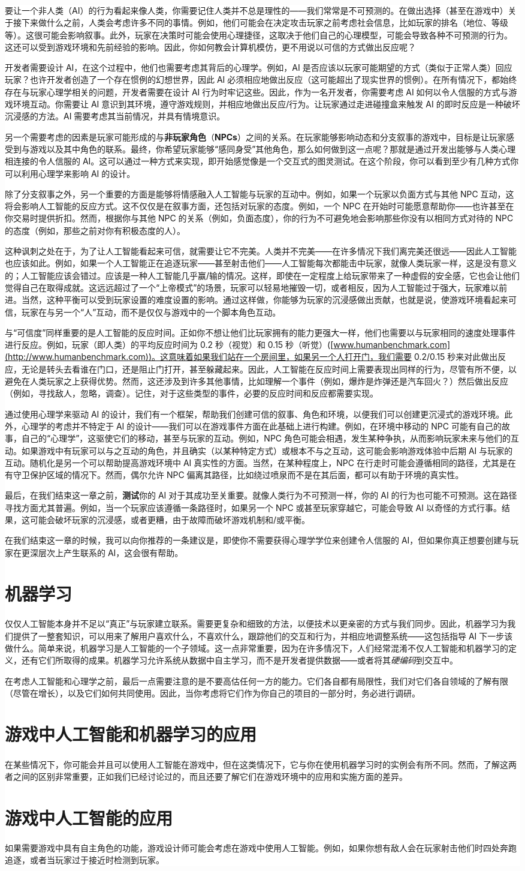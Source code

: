 要让一个非人类（AI）的行为看起来像人类，你需要记住人类并不总是理性的——我们常常是不可预测的。在做出选择（甚至在游戏中）关于接下来做什么之前，人类会考虑许多不同的事情。例如，他们可能会在决定攻击玩家之前考虑社会信息，比如玩家的排名（地位、等级等）。这很可能会影响叙事。此外，玩家在决策时可能会使用心理捷径，这取决于他们自己的心理模型，可能会导致各种不可预测的行为。这还可以受到游戏环境和先前经验的影响。因此，你如何教会计算机模仿，更不用说以可信的方式做出反应呢？

开发者需要设计 AI，在这个过程中，他们也需要考虑其背后的心理学。例如，AI 是否应该以玩家可能期望的方式（类似于正常人类）回应玩家？也许开发者创造了一个存在惯例的幻想世界，因此 AI 必须相应地做出反应（这可能超出了现实世界的惯例）。在所有情况下，都始终存在与玩家心理学相关的问题，开发者需要在设计 AI 行为时牢记这些。因此，作为一名开发者，你需要考虑 AI 如何以令人信服的方式与游戏环境互动。你需要让 AI 意识到其环境，遵守游戏规则，并相应地做出反应/行为。让玩家通过走进碰撞盒来触发 AI 的即时反应是一种破坏沉浸感的方法。AI 需要考虑其当前情况，并具有情境意识。

另一个需要考虑的因素是玩家可能形成的与**非玩家角色**（**NPCs**）之间的关系。在玩家能够影响动态和分支叙事的游戏中，目标是让玩家感受到与游戏以及其中角色的联系。最终，你希望玩家能够“感同身受”其他角色，那么如何做到这一点呢？那就是通过开发出能够与人类心理相连接的令人信服的 AI。这可以通过一种方式来实现，即开始感觉像是一个交互式的图灵测试。在这个阶段，你可以看到至少有几种方式你可以利用心理学来影响 AI 的设计。

除了分支叙事之外，另一个重要的方面是能够将情感融入人工智能与玩家的互动中。例如，如果一个玩家以负面方式与其他 NPC 互动，这将会影响人工智能的反应方式。这不仅仅是在叙事方面，还包括对玩家的态度。例如，一个 NPC 在开始时可能愿意帮助你——也许甚至在你交易时提供折扣。然而，根据你与其他 NPC 的关系（例如，负面态度），你的行为不可避免地会影响那些你没有以相同方式对待的 NPC 的态度（例如，那些之前对你有积极态度的人）。

这种讽刺之处在于，为了让人工智能看起来可信，就需要让它不完美。人类并不完美——在许多情况下我们离完美还很远——因此人工智能也应该如此。例如，如果一个人工智能正在追逐玩家——甚至射击他们——人工智能每次都能击中玩家，就像人类玩家一样，这是没有意义的；人工智能应该会错过。应该是一种人工智能几乎赢/输的情况。这样，即使在一定程度上给玩家带来了一种虚假的安全感，它也会让他们觉得自己在取得成就。这远远超过了一个“上帝模式”的场景，玩家可以轻易地摧毁一切，或者相反，因为人工智能过于强大，玩家难以前进。当然，这种平衡可以受到玩家设置的难度设置的影响。通过这样做，你能够为玩家的沉浸感做出贡献，也就是说，使游戏环境看起来可信，玩家在与另一个“人”互动，而不是仅仅与游戏中的一个脚本角色互动。

与“可信度”同样重要的是人工智能的反应时间。正如你不想让他们比玩家拥有的能力更强大一样，他们也需要以与玩家相同的速度处理事件进行反应。例如，玩家（即人类）的平均反应时间为 0.2 秒（视觉）和 0.15 秒（听觉）([www.humanbenchmark.com](http://www.humanbenchmark.com))。这意味着如果我们站在一个房间里，如果另一个人打开门，我们需要 0.2/0.15 秒来对此做出反应，无论是转头去看谁在门口，还是阻止门打开，甚至躲藏起来。因此，人工智能在反应时间上需要表现出同样的行为，尽管有所不便，以避免在人类玩家之上获得优势。然而，这还涉及到许多其他事情，比如理解一个事件（例如，爆炸是炸弹还是汽车回火？）然后做出反应（例如，寻找敌人，忽略，调查）。记住，对于这些类型的事件，必要的反应时间和反应都需要实现。

通过使用心理学来驱动 AI 的设计，我们有一个框架，帮助我们创建可信的叙事、角色和环境，以便我们可以创建更沉浸式的游戏环境。此外，心理学的考虑并不特定于 AI 的设计——我们可以在游戏事件方面在此基础上进行构建。例如，在环境中移动的 NPC 可能有自己的故事，自己的“心理学”，这驱使它们的移动，甚至与玩家的互动。例如，NPC 角色可能会相遇，发生某种争执，从而影响玩家未来与他们的互动。如果游戏中有玩家可以与之互动的角色，并且确实（以某种特定方式）或根本不与之互动，这可能会影响游戏体验中后期 AI 与玩家的互动。随机化是另一个可以帮助提高游戏环境中 AI 真实性的方面。当然，在某种程度上，NPC 在行走时可能会遵循相同的路径，尤其是在有守卫保护区域的情况下。然而，偶尔允许 NPC 偏离其路径，比如绕过喷泉而不是在其后面，都可以有助于环境的真实性。

最后，在我们结束这一章之前，**测试**你的 AI 对于其成功至关重要。就像人类行为不可预测一样，你的 AI 的行为也可能不可预测。这在路径寻找方面尤其普遍。例如，当一个玩家应该遵循一条路径时，如果另一个 NPC 或甚至玩家穿越它，可能会导致 AI 以奇怪的方式行事。结果，这可能会破坏玩家的沉浸感，或者更糟，由于故障而破坏游戏机制和/或平衡。

在我们结束这一章的时候，我可以向你推荐的一条建议是，即使你不需要获得心理学学位来创建令人信服的 AI，但如果你真正想要创建与玩家在更深层次上产生联系的 AI，这会很有帮助。

# 机器学习

仅仅人工智能本身并不足以“真正”与玩家建立联系。需要更复杂和细致的方法，以便技术以更亲密的方式与我们同步。因此，机器学习为我们提供了一整套知识，可以用来了解用户喜欢什么，不喜欢什么，跟踪他们的交互和行为，并相应地调整系统——这包括指导 AI 下一步该做什么。简单来说，机器学习是人工智能的一个子领域。这一点非常重要，因为在许多情况下，人们经常混淆不仅人工智能和机器学习的定义，还有它们所取得的成果。机器学习允许系统从数据中自主学习，而不是开发者提供数据——或者将其*硬编码*到交互中。

在考虑人工智能和心理学之前，最后一点需要注意的是不要高估任何一方的能力。它们各自都有局限性，我们对它们各自领域的了解有限（尽管在增长），以及它们如何共同使用。因此，当你考虑将它们作为你自己的项目的一部分时，务必进行调研。

# 游戏中人工智能和机器学习的应用

在某些情况下，你可能会并且可以使用人工智能在游戏中，但在这类情况下，它与你在使用机器学习时的实例会有所不同。然而，了解这两者之间的区别非常重要，正如我们已经讨论过的，而且还要了解它们在游戏环境中的应用和实施方面的差异。

# 游戏中人工智能的应用

如果需要游戏中具有自主角色的功能，游戏设计师可能会考虑在游戏中使用人工智能。例如，如果你想有敌人会在玩家射击他们时四处奔跑追逐，或者当玩家过于接近时检测到玩家。
